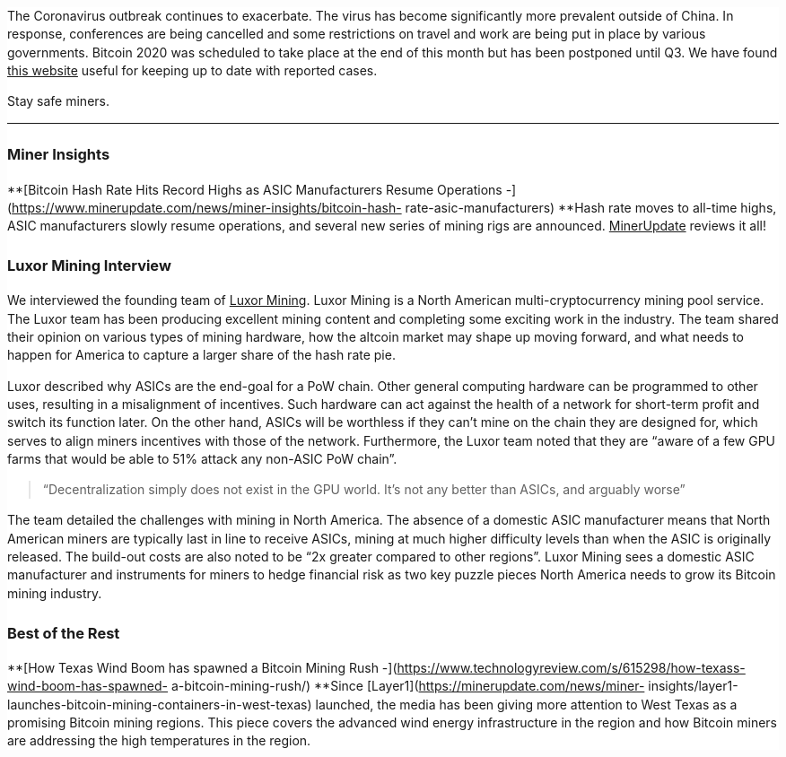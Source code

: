 The Coronavirus outbreak continues to exacerbate. The virus has become
significantly more prevalent outside of China. In response, conferences are
being cancelled and some restrictions on travel and work are being put in
place by various governments. Bitcoin 2020 was scheduled to take place at the
end of this month but has been postponed until Q3. We have found [this
website](https://www.worldometers.info/coronavirus/) useful for keeping up to
date with reported cases.

Stay safe miners.

* * *

###  **Miner Insights**

 **[Bitcoin Hash Rate Hits Record Highs as ASIC Manufacturers Resume
Operations -](https://www.minerupdate.com/news/miner-insights/bitcoin-hash-
rate-asic-manufacturers) **Hash rate moves to all-time highs, ASIC
manufacturers slowly resume operations, and several new series of mining rigs
are announced. [MinerUpdate](https://minerupdate.com) reviews it all!

###  **Luxor Mining Interview**

We interviewed the founding team of [Luxor
Mining](https://www.minerupdate.com/news/interview/luxor-mining-interview).
Luxor Mining is a North American multi-cryptocurrency mining pool service. The
Luxor team has been producing excellent mining content and completing some
exciting work in the industry. The team shared their opinion on various types
of mining hardware, how the altcoin market may shape up moving forward, and
what needs to happen for America to capture a larger share of the hash rate
pie.

Luxor described why ASICs are the end-goal for a PoW chain. Other general
computing hardware can be programmed to other uses, resulting in a
misalignment of incentives. Such hardware can act against the health of a
network for short-term profit and switch its function later. On the other
hand, ASICs will be worthless if they can’t mine on the chain they are
designed for, which serves to align miners incentives with those of the
network. Furthermore, the Luxor team noted that they are “aware of a few GPU
farms that would be able to 51% attack any non-ASIC PoW chain”.

> “Decentralization simply does not exist in the GPU world. It’s not any
> better than ASICs, and arguably worse”

The team detailed the challenges with mining in North America. The absence of
a domestic ASIC manufacturer means that North American miners are typically
last in line to receive ASICs, mining at much higher difficulty levels than
when the ASIC is originally released. The build-out costs are also noted to be
“2x greater compared to other regions”. Luxor Mining sees a domestic ASIC
manufacturer and instruments for miners to hedge financial risk as two key
puzzle pieces North America needs to grow its Bitcoin mining industry.

### Best of the Rest

 **[How Texas Wind Boom has spawned a Bitcoin Mining Rush
-](https://www.technologyreview.com/s/615298/how-texass-wind-boom-has-spawned-
a-bitcoin-mining-rush/) **Since [Layer1](https://minerupdate.com/news/miner-
insights/layer1-launches-bitcoin-mining-containers-in-west-texas) launched,
the media has been giving more attention to West Texas as a promising Bitcoin
mining regions. This piece covers the advanced wind energy infrastructure in
the region and how Bitcoin miners are addressing the high temperatures in the
region.
